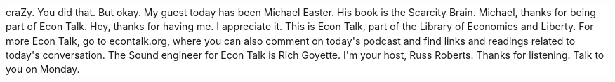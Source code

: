 craZy. You did that. But okay. My guest today has been Michael Easter. His book is the Scarcity Brain. Michael, thanks for being part of Econ Talk. Hey, thanks for having me. I appreciate it. This is Econ Talk, part of the Library of Economics and Liberty. For more Econ Talk, go to econtalk.org, where you can also comment on today's podcast and find links and readings related to today's conversation. The Sound engineer for Econ Talk is Rich Goyette. I'm your host, Russ Roberts. Thanks for listening. Talk to you on Monday.